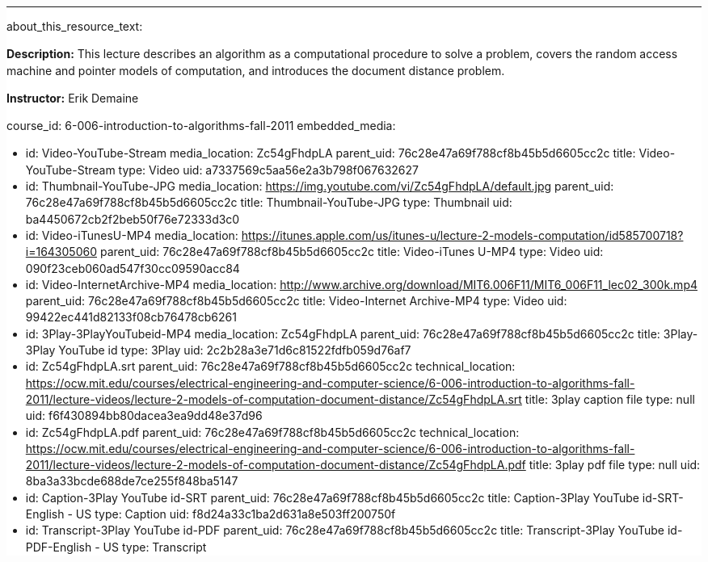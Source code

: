 ---
about_this_resource_text: <p><strong>Description:</strong> This lecture describes
  an algorithm as a computational procedure to solve a problem, covers the random
  access machine and pointer models of computation, and introduces the document distance
  problem.</p> <p><strong>Instructor:</strong> Erik Demaine</p>
course_id: 6-006-introduction-to-algorithms-fall-2011
embedded_media:
- id: Video-YouTube-Stream
  media_location: Zc54gFhdpLA
  parent_uid: 76c28e47a69f788cf8b45b5d6605cc2c
  title: Video-YouTube-Stream
  type: Video
  uid: a7337569c5aa56e2a3b798f067632627
- id: Thumbnail-YouTube-JPG
  media_location: https://img.youtube.com/vi/Zc54gFhdpLA/default.jpg
  parent_uid: 76c28e47a69f788cf8b45b5d6605cc2c
  title: Thumbnail-YouTube-JPG
  type: Thumbnail
  uid: ba4450672cb2f2beb50f76e72333d3c0
- id: Video-iTunesU-MP4
  media_location: https://itunes.apple.com/us/itunes-u/lecture-2-models-computation/id585700718?i=164305060
  parent_uid: 76c28e47a69f788cf8b45b5d6605cc2c
  title: Video-iTunes U-MP4
  type: Video
  uid: 090f23ceb060ad547f30cc09590acc84
- id: Video-InternetArchive-MP4
  media_location: http://www.archive.org/download/MIT6.006F11/MIT6_006F11_lec02_300k.mp4
  parent_uid: 76c28e47a69f788cf8b45b5d6605cc2c
  title: Video-Internet Archive-MP4
  type: Video
  uid: 99422ec441d82133f08cb76478cb6261
- id: 3Play-3PlayYouTubeid-MP4
  media_location: Zc54gFhdpLA
  parent_uid: 76c28e47a69f788cf8b45b5d6605cc2c
  title: 3Play-3Play YouTube id
  type: 3Play
  uid: 2c2b28a3e71d6c81522fdfb059d76af7
- id: Zc54gFhdpLA.srt
  parent_uid: 76c28e47a69f788cf8b45b5d6605cc2c
  technical_location: https://ocw.mit.edu/courses/electrical-engineering-and-computer-science/6-006-introduction-to-algorithms-fall-2011/lecture-videos/lecture-2-models-of-computation-document-distance/Zc54gFhdpLA.srt
  title: 3play caption file
  type: null
  uid: f6f430894bb80dacea3ea9dd48e37d96
- id: Zc54gFhdpLA.pdf
  parent_uid: 76c28e47a69f788cf8b45b5d6605cc2c
  technical_location: https://ocw.mit.edu/courses/electrical-engineering-and-computer-science/6-006-introduction-to-algorithms-fall-2011/lecture-videos/lecture-2-models-of-computation-document-distance/Zc54gFhdpLA.pdf
  title: 3play pdf file
  type: null
  uid: 8ba3a33bcde688de7ce255f848ba5147
- id: Caption-3Play YouTube id-SRT
  parent_uid: 76c28e47a69f788cf8b45b5d6605cc2c
  title: Caption-3Play YouTube id-SRT-English - US
  type: Caption
  uid: f8d24a33c1ba2d631a8e503ff200750f
- id: Transcript-3Play YouTube id-PDF
  parent_uid: 76c28e47a69f788cf8b45b5d6605cc2c
  title: Transcript-3Play YouTube id-PDF-English - US
  type: Transcript